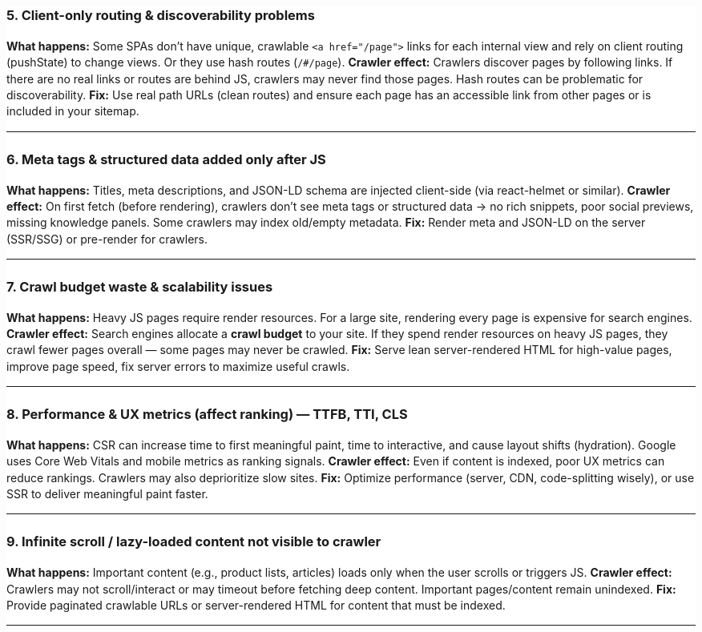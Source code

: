 
### 5. Client-only routing & discoverability problems

**What happens:** Some SPAs don’t have unique, crawlable `<a href="/page">` links for each internal view and rely on client routing (pushState) to change views. Or they use hash routes (`/#/page`).
**Crawler effect:** Crawlers discover pages by following links. If there are no real links or routes are behind JS, crawlers may never find those pages. Hash routes can be problematic for discoverability.
**Fix:** Use real path URLs (clean routes) and ensure each page has an accessible link from other pages or is included in your sitemap.

---

### 6. Meta tags & structured data added only after JS

**What happens:** Titles, meta descriptions, and JSON-LD schema are injected client-side (via react-helmet or similar).
**Crawler effect:** On first fetch (before rendering), crawlers don’t see meta tags or structured data → no rich snippets, poor social previews, missing knowledge panels. Some crawlers may index old/empty metadata.
**Fix:** Render meta and JSON-LD on the server (SSR/SSG) or pre-render for crawlers.

---

### 7. Crawl budget waste & scalability issues

**What happens:** Heavy JS pages require render resources. For a large site, rendering every page is expensive for search engines.
**Crawler effect:** Search engines allocate a **crawl budget** to your site. If they spend render resources on heavy JS pages, they crawl fewer pages overall — some pages may never be crawled.
**Fix:** Serve lean server-rendered HTML for high-value pages, improve page speed, fix server errors to maximize useful crawls.

---

### 8. Performance & UX metrics (affect ranking) — TTFB, TTI, CLS

**What happens:** CSR can increase time to first meaningful paint, time to interactive, and cause layout shifts (hydration). Google uses Core Web Vitals and mobile metrics as ranking signals.
**Crawler effect:** Even if content is indexed, poor UX metrics can reduce rankings. Crawlers may also deprioritize slow sites.
**Fix:** Optimize performance (server, CDN, code-splitting wisely), or use SSR to deliver meaningful paint faster.

---

### 9. Infinite scroll / lazy-loaded content not visible to crawler

**What happens:** Important content (e.g., product lists, articles) loads only when the user scrolls or triggers JS.
**Crawler effect:** Crawlers may not scroll/interact or may timeout before fetching deep content. Important pages/content remain unindexed.
**Fix:** Provide paginated crawlable URLs or server-rendered HTML for content that must be indexed.

---